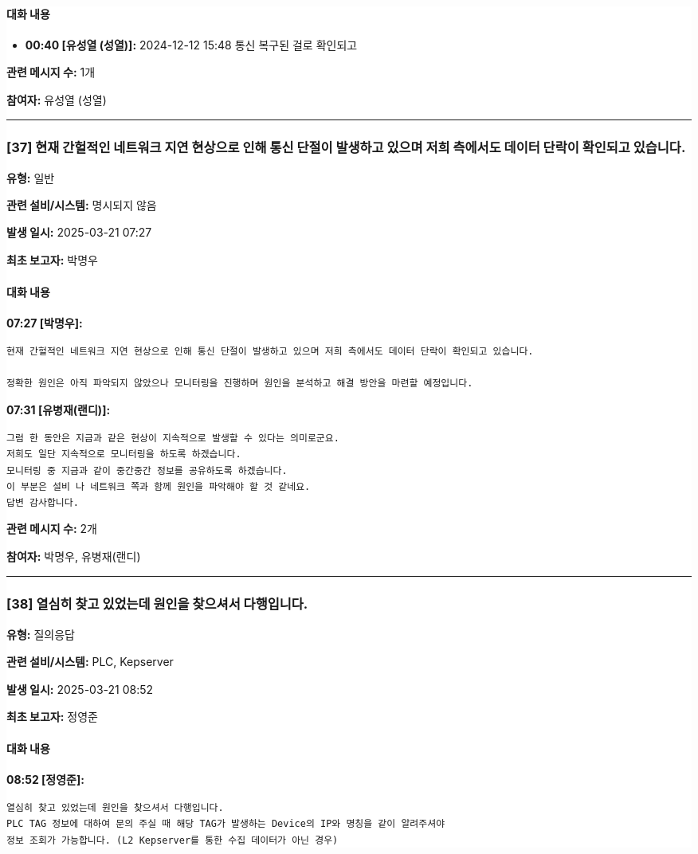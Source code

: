 #### 대화 내용

- **00:40 [유성열 (성열)]:** 2024-12-12 15:48 통신 복구된 걸로 확인되고

**관련 메시지 수:** 1개

**참여자:** 유성열 (성열)

---

### [37] 현재 간헐적인 네트워크 지연 현상으로 인해 통신 단절이 발생하고 있으며 저희 측에서도 데이터 단락이 확인되고 있습니다.

**유형:** 일반

**관련 설비/시스템:** 명시되지 않음

**발생 일시:** 2025-03-21 07:27

**최초 보고자:** 박명우

#### 대화 내용

**07:27 [박명우]:**
```
현재 간헐적인 네트워크 지연 현상으로 인해 통신 단절이 발생하고 있으며 저희 측에서도 데이터 단락이 확인되고 있습니다.

정확한 원인은 아직 파악되지 않았으나 모니터링을 진행하며 원인을 분석하고 해결 방안을 마련할 예정입니다.
```


**07:31 [유병재(랜디)]:**
```
그럼 한 동안은 지금과 같은 현상이 지속적으로 발생할 수 있다는 의미로군요.
저희도 일단 지속적으로 모니터링을 하도록 하겠습니다.
모니터링 중 지금과 같이 중간중간 정보를 공유하도록 하겠습니다.
이 부분은 설비 나 네트워크 쪽과 함께 원인을 파악해야 할 것 같네요.
답변 감사합니다.
```


**관련 메시지 수:** 2개

**참여자:** 박명우, 유병재(랜디)

---

### [38] 열심히 찾고 있었는데 원인을 찾으셔서 다행입니다.

**유형:** 질의응답

**관련 설비/시스템:** PLC, Kepserver

**발생 일시:** 2025-03-21 08:52

**최초 보고자:** 정영준

#### 대화 내용

**08:52 [정영준]:**
```
열심히 찾고 있었는데 원인을 찾으셔서 다행입니다.
PLC TAG 정보에 대하여 문의 주실 때 해당 TAG가 발생하는 Device의 IP와 명칭을 같이 알려주셔야
정보 조회가 가능합니다. (L2 Kepserver를 통한 수집 데이터가 아닌 경우)
```
